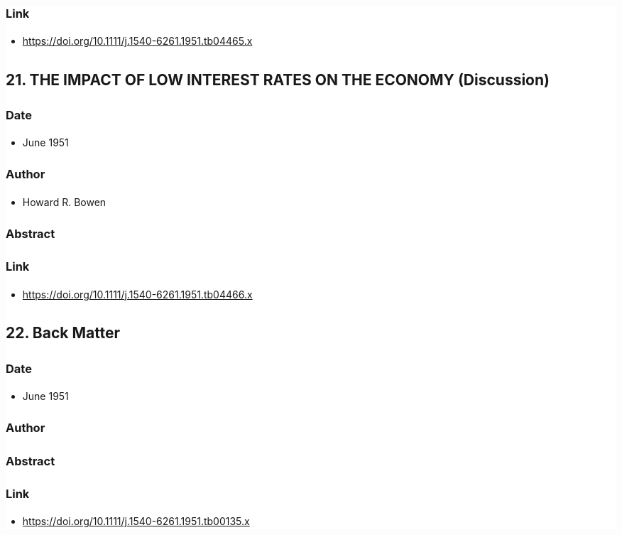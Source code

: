 ### Link
- https://doi.org/10.1111/j.1540-6261.1951.tb04465.x

## 21. THE IMPACT OF LOW INTEREST RATES ON THE ECONOMY (Discussion)
### Date
- June 1951
### Author
- Howard R. Bowen
### Abstract

### Link
- https://doi.org/10.1111/j.1540-6261.1951.tb04466.x

## 22. Back Matter
### Date
- June 1951
### Author
### Abstract

### Link
- https://doi.org/10.1111/j.1540-6261.1951.tb00135.x

